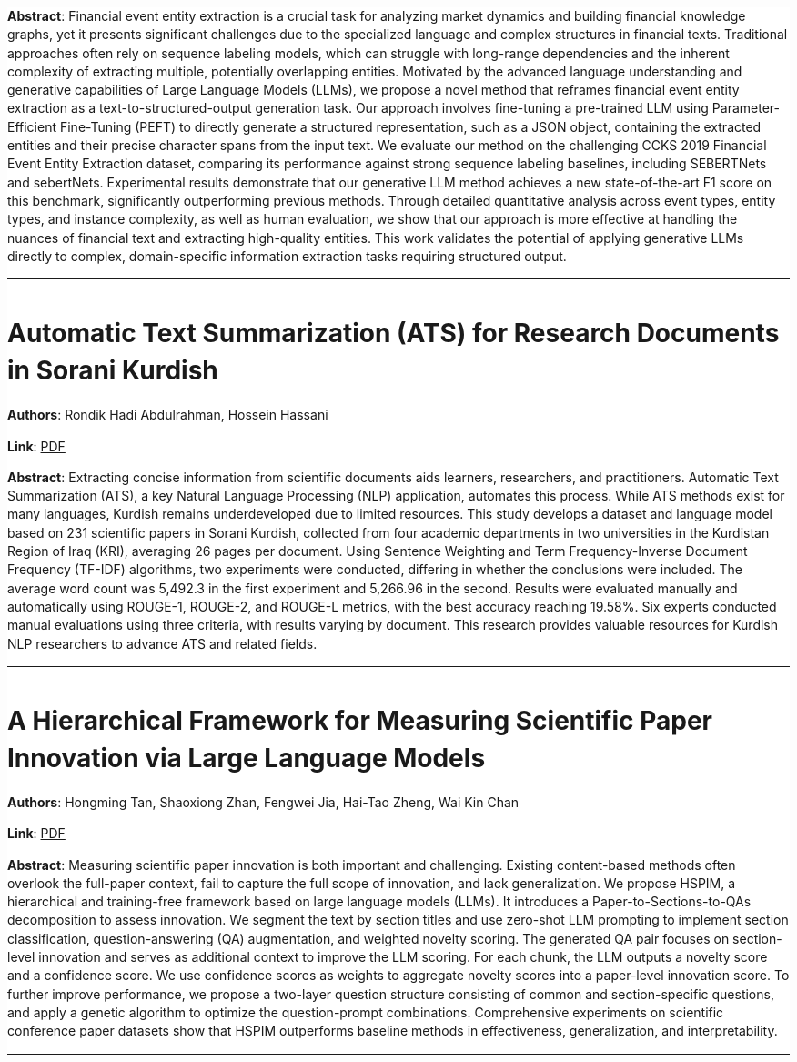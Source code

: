 **Abstract**: Financial event entity extraction is a crucial task for analyzing market dynamics and building financial knowledge graphs, yet it presents significant challenges due to the specialized language and complex structures in financial texts. Traditional approaches often rely on sequence labeling models, which can struggle with long-range dependencies and the inherent complexity of extracting multiple, potentially overlapping entities. Motivated by the advanced language understanding and generative capabilities of Large Language Models (LLMs), we propose a novel method that reframes financial event entity extraction as a text-to-structured-output generation task. Our approach involves fine-tuning a pre-trained LLM using Parameter-Efficient Fine-Tuning (PEFT) to directly generate a structured representation, such as a JSON object, containing the extracted entities and their precise character spans from the input text. We evaluate our method on the challenging CCKS 2019 Financial Event Entity Extraction dataset, comparing its performance against strong sequence labeling baselines, including SEBERTNets and sebertNets. Experimental results demonstrate that our generative LLM method achieves a new state-of-the-art F1 score on this benchmark, significantly outperforming previous methods. Through detailed quantitative analysis across event types, entity types, and instance complexity, as well as human evaluation, we show that our approach is more effective at handling the nuances of financial text and extracting high-quality entities. This work validates the potential of applying generative LLMs directly to complex, domain-specific information extraction tasks requiring structured output. 

---
# Automatic Text Summarization (ATS) for Research Documents in Sorani Kurdish 

**Authors**: Rondik Hadi Abdulrahman, Hossein Hassani  

**Link**: [PDF](https://arxiv.org/pdf/2504.14630)  

**Abstract**: Extracting concise information from scientific documents aids learners, researchers, and practitioners. Automatic Text Summarization (ATS), a key Natural Language Processing (NLP) application, automates this process. While ATS methods exist for many languages, Kurdish remains underdeveloped due to limited resources. This study develops a dataset and language model based on 231 scientific papers in Sorani Kurdish, collected from four academic departments in two universities in the Kurdistan Region of Iraq (KRI), averaging 26 pages per document. Using Sentence Weighting and Term Frequency-Inverse Document Frequency (TF-IDF) algorithms, two experiments were conducted, differing in whether the conclusions were included. The average word count was 5,492.3 in the first experiment and 5,266.96 in the second. Results were evaluated manually and automatically using ROUGE-1, ROUGE-2, and ROUGE-L metrics, with the best accuracy reaching 19.58%. Six experts conducted manual evaluations using three criteria, with results varying by document. This research provides valuable resources for Kurdish NLP researchers to advance ATS and related fields. 

---
# A Hierarchical Framework for Measuring Scientific Paper Innovation via Large Language Models 

**Authors**: Hongming Tan, Shaoxiong Zhan, Fengwei Jia, Hai-Tao Zheng, Wai Kin Chan  

**Link**: [PDF](https://arxiv.org/pdf/2504.14620)  

**Abstract**: Measuring scientific paper innovation is both important and challenging. Existing content-based methods often overlook the full-paper context, fail to capture the full scope of innovation, and lack generalization. We propose HSPIM, a hierarchical and training-free framework based on large language models (LLMs). It introduces a Paper-to-Sections-to-QAs decomposition to assess innovation. We segment the text by section titles and use zero-shot LLM prompting to implement section classification, question-answering (QA) augmentation, and weighted novelty scoring. The generated QA pair focuses on section-level innovation and serves as additional context to improve the LLM scoring. For each chunk, the LLM outputs a novelty score and a confidence score. We use confidence scores as weights to aggregate novelty scores into a paper-level innovation score. To further improve performance, we propose a two-layer question structure consisting of common and section-specific questions, and apply a genetic algorithm to optimize the question-prompt combinations. Comprehensive experiments on scientific conference paper datasets show that HSPIM outperforms baseline methods in effectiveness, generalization, and interpretability. 

---